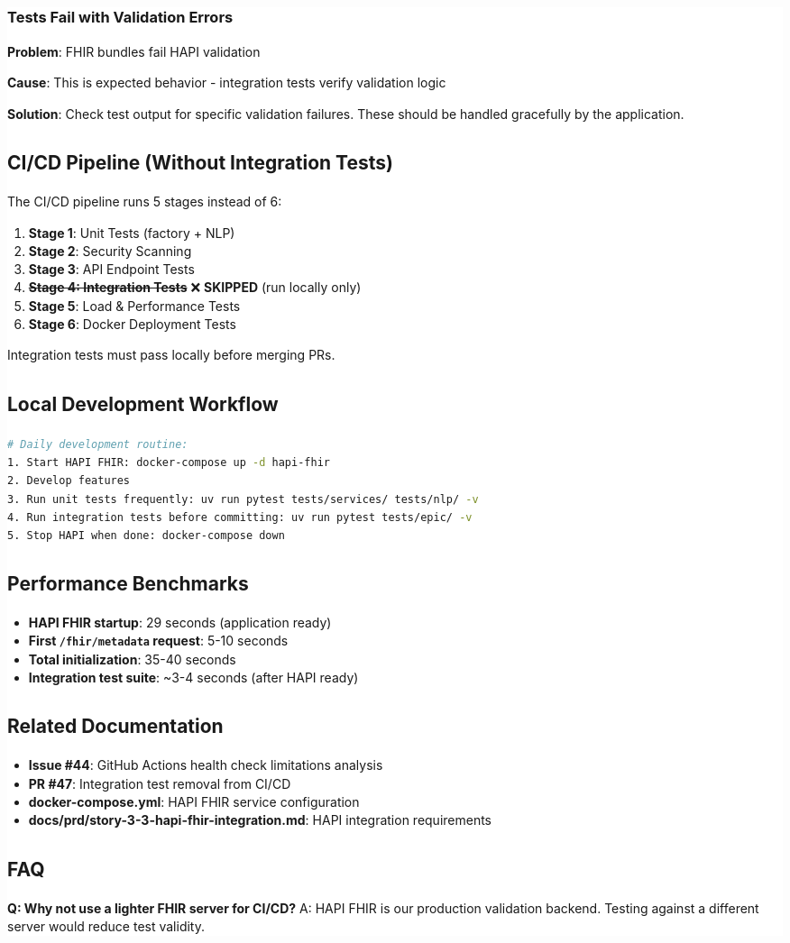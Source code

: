 ### Tests Fail with Validation Errors

**Problem**: FHIR bundles fail HAPI validation

**Cause**: This is expected behavior - integration tests verify validation logic

**Solution**: Check test output for specific validation failures. These should be handled gracefully by the application.

## CI/CD Pipeline (Without Integration Tests)

The CI/CD pipeline runs 5 stages instead of 6:

1. **Stage 1**: Unit Tests (factory + NLP)
2. **Stage 2**: Security Scanning
3. **Stage 3**: API Endpoint Tests
4. **~~Stage 4: Integration Tests~~** ❌ **SKIPPED** (run locally only)
5. **Stage 5**: Load & Performance Tests
6. **Stage 6**: Docker Deployment Tests

Integration tests must pass locally before merging PRs.

## Local Development Workflow

```bash
# Daily development routine:
1. Start HAPI FHIR: docker-compose up -d hapi-fhir
2. Develop features
3. Run unit tests frequently: uv run pytest tests/services/ tests/nlp/ -v
4. Run integration tests before committing: uv run pytest tests/epic/ -v
5. Stop HAPI when done: docker-compose down
```

## Performance Benchmarks

- **HAPI FHIR startup**: 29 seconds (application ready)
- **First `/fhir/metadata` request**: 5-10 seconds
- **Total initialization**: 35-40 seconds
- **Integration test suite**: ~3-4 seconds (after HAPI ready)

## Related Documentation

- **Issue #44**: GitHub Actions health check limitations analysis
- **PR #47**: Integration test removal from CI/CD
- **docker-compose.yml**: HAPI FHIR service configuration
- **docs/prd/story-3-3-hapi-fhir-integration.md**: HAPI integration requirements

## FAQ

**Q: Why not use a lighter FHIR server for CI/CD?**
A: HAPI FHIR is our production validation backend. Testing against a different server would reduce test validity.
